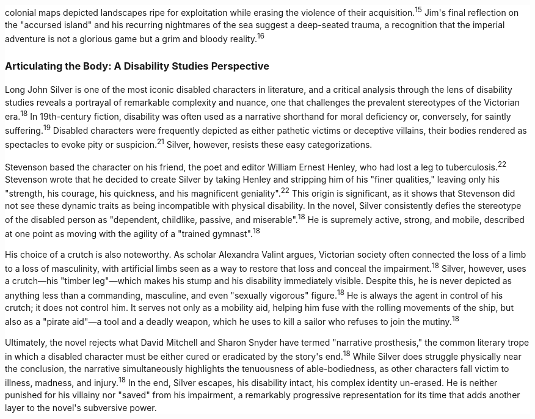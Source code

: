 colonial maps depicted landscapes ripe for exploitation while erasing
the violence of their acquisition.<sup>15</sup> Jim's final reflection
on the "accursed island" and his recurring nightmares of the sea suggest
a deep-seated trauma, a recognition that the imperial adventure is not a
glorious game but a grim and bloody reality.<sup>16</sup>

### Articulating the Body: A Disability Studies Perspective

Long John Silver is one of the most iconic disabled characters in
literature, and a critical analysis through the lens of disability
studies reveals a portrayal of remarkable complexity and nuance, one
that challenges the prevalent stereotypes of the Victorian
era.<sup>18</sup> In 19th-century fiction, disability was often used as
a narrative shorthand for moral deficiency or, conversely, for saintly
suffering.<sup>19</sup> Disabled characters were frequently depicted as
either pathetic victims or deceptive villains, their bodies rendered as
spectacles to evoke pity or suspicion.<sup>21</sup> Silver, however,
resists these easy categorizations.

Stevenson based the character on his friend, the poet and editor William
Ernest Henley, who had lost a leg to tuberculosis.<sup>22</sup>
Stevenson wrote that he decided to create Silver by taking Henley and
stripping him of his "finer qualities," leaving only his "strength, his
courage, his quickness, and his magnificent geniality".<sup>22</sup>
This origin is significant, as it shows that Stevenson did not see these
dynamic traits as being incompatible with physical disability. In the
novel, Silver consistently defies the stereotype of the disabled person
as "dependent, childlike, passive, and miserable".<sup>18</sup> He is
supremely active, strong, and mobile, described at one point as moving
with the agility of a "trained gymnast".<sup>18</sup>

His choice of a crutch is also noteworthy. As scholar Alexandra Valint
argues, Victorian society often connected the loss of a limb to a loss
of masculinity, with artificial limbs seen as a way to restore that loss
and conceal the impairment.<sup>18</sup> Silver, however, uses a
crutch—his "timber leg"—which makes his stump and his disability
immediately visible. Despite this, he is never depicted as anything less
than a commanding, masculine, and even "sexually vigorous"
figure.<sup>18</sup> He is always the agent in control of his crutch; it
does not control him. It serves not only as a mobility aid, helping him
fuse with the rolling movements of the ship, but also as a "pirate
aid"—a tool and a deadly weapon, which he uses to kill a sailor who
refuses to join the mutiny.<sup>18</sup>

Ultimately, the novel rejects what David Mitchell and Sharon Snyder have
termed "narrative prosthesis," the common literary trope in which a
disabled character must be either cured or eradicated by the story's
end.<sup>18</sup> While Silver does struggle physically near the
conclusion, the narrative simultaneously highlights the tenuousness of
able-bodiedness, as other characters fall victim to illness, madness,
and injury.<sup>18</sup> In the end, Silver escapes, his disability
intact, his complex identity un-erased. He is neither punished for his
villainy nor "saved" from his impairment, a remarkably progressive
representation for its time that adds another layer to the novel's
subversive power.
